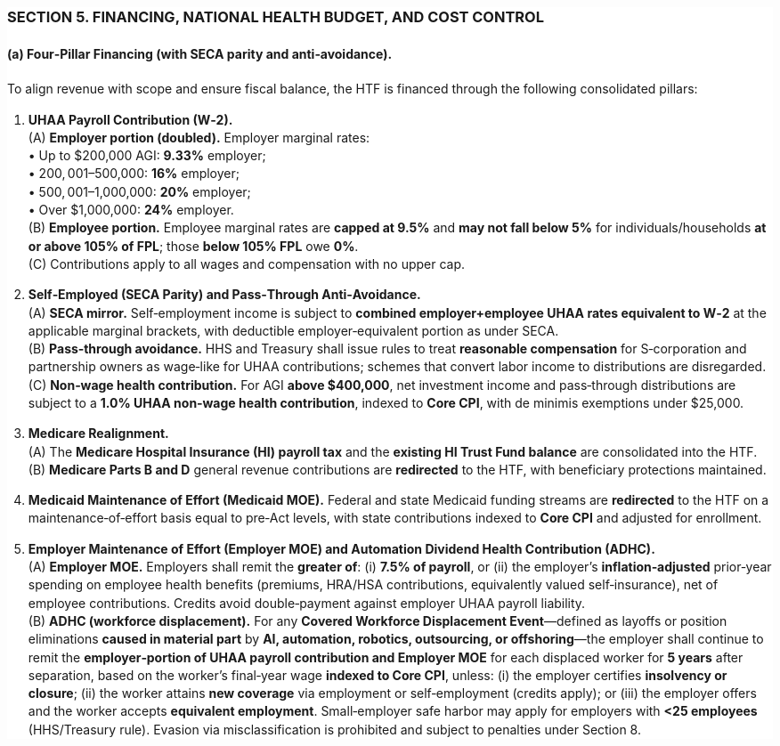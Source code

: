 
### SECTION 5. FINANCING, NATIONAL HEALTH BUDGET, AND COST CONTROL

#### (a) Four‑Pillar Financing (with SECA parity and anti‑avoidance).
To align revenue with scope and ensure fiscal balance, the HTF is financed through the following consolidated pillars:

1. **UHAA Payroll Contribution (W‑2).**  
   (A) **Employer portion (doubled).** Employer marginal rates:  
   • Up to $200,000 AGI: **9.33%** employer;  
   • $200,001–$500,000: **16%** employer;  
   • $500,001–$1,000,000: **20%** employer;  
   • Over $1,000,000: **24%** employer.  
   (B) **Employee portion.** Employee marginal rates are **capped at 9.5%** and **may not fall below 5%** for individuals/households **at or above 105% of FPL**; those **below 105% FPL** owe **0%**.  
   (C) Contributions apply to all wages and compensation with no upper cap.

2. **Self‑Employed (SECA Parity) and Pass‑Through Anti‑Avoidance.**  
   (A) **SECA mirror.** Self‑employment income is subject to **combined employer+employee UHAA rates equivalent to W‑2** at the applicable marginal brackets, with deductible employer‑equivalent portion as under SECA.  
   (B) **Pass‑through avoidance.** HHS and Treasury shall issue rules to treat **reasonable compensation** for S‑corporation and partnership owners as wage‑like for UHAA contributions; schemes that convert labor income to distributions are disregarded.  
   (C) **Non‑wage health contribution.** For AGI **above $400,000**, net investment income and pass‑through distributions are subject to a **1.0% UHAA non‑wage health contribution**, indexed to **Core CPI**, with de minimis exemptions under $25,000.

3. **Medicare Realignment.**  
   (A) The **Medicare Hospital Insurance (HI) payroll tax** and the **existing HI Trust Fund balance** are consolidated into the HTF.  
   (B) **Medicare Parts B and D** general revenue contributions are **redirected** to the HTF, with beneficiary protections maintained.

4. **Medicaid Maintenance of Effort (Medicaid MOE).** Federal and state Medicaid funding streams are **redirected** to the HTF on a maintenance‑of‑effort basis equal to pre‑Act levels, with state contributions indexed to **Core CPI** and adjusted for enrollment.

5. **Employer Maintenance of Effort (Employer MOE) and Automation Dividend Health Contribution (ADHC).**  
   (A) **Employer MOE.** Employers shall remit the **greater of**: (i) **7.5% of payroll**, or (ii) the employer’s **inflation‑adjusted** prior‑year spending on employee health benefits (premiums, HRA/HSA contributions, equivalently valued self‑insurance), net of employee contributions. Credits avoid double‑payment against employer UHAA payroll liability.  
   (B) **ADHC (workforce displacement).** For any **Covered Workforce Displacement Event**—defined as layoffs or position eliminations **caused in material part** by **AI, automation, robotics, outsourcing, or offshoring**—the employer shall continue to remit the **employer‑portion of UHAA payroll contribution and Employer MOE** for each displaced worker for **5 years** after separation, based on the worker’s final‑year wage **indexed to Core CPI**, unless: (i) the employer certifies **insolvency or closure**; (ii) the worker attains **new coverage** via employment or self‑employment (credits apply); or (iii) the employer offers and the worker accepts **equivalent employment**. Small‑employer safe harbor may apply for employers with **<25 employees** (HHS/Treasury rule). Evasion via misclassification is prohibited and subject to penalties under Section 8.
